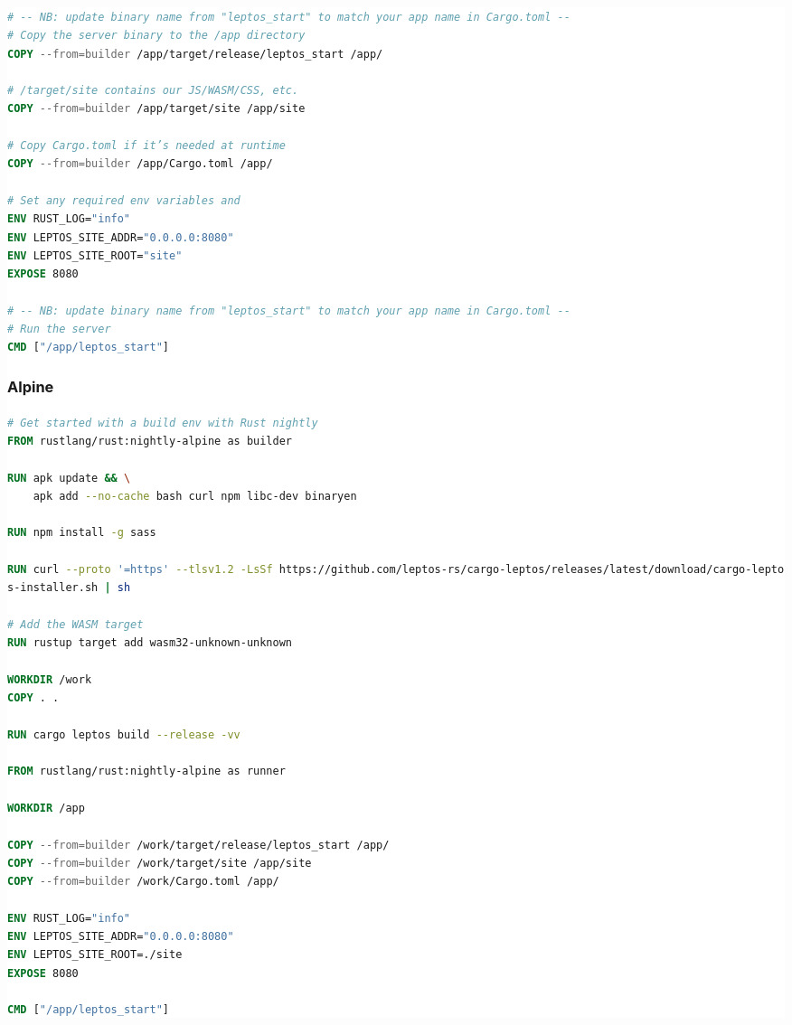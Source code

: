 ```dockerfile
# -- NB: update binary name from "leptos_start" to match your app name in Cargo.toml --
# Copy the server binary to the /app directory
COPY --from=builder /app/target/release/leptos_start /app/

# /target/site contains our JS/WASM/CSS, etc.
COPY --from=builder /app/target/site /app/site

# Copy Cargo.toml if it’s needed at runtime
COPY --from=builder /app/Cargo.toml /app/

# Set any required env variables and
ENV RUST_LOG="info"
ENV LEPTOS_SITE_ADDR="0.0.0.0:8080"
ENV LEPTOS_SITE_ROOT="site"
EXPOSE 8080

# -- NB: update binary name from "leptos_start" to match your app name in Cargo.toml --
# Run the server
CMD ["/app/leptos_start"]
```

### Alpine

```dockerfile
# Get started with a build env with Rust nightly
FROM rustlang/rust:nightly-alpine as builder

RUN apk update && \
    apk add --no-cache bash curl npm libc-dev binaryen

RUN npm install -g sass

RUN curl --proto '=https' --tlsv1.2 -LsSf https://github.com/leptos-rs/cargo-leptos/releases/latest/download/cargo-leptos-installer.sh | sh

# Add the WASM target
RUN rustup target add wasm32-unknown-unknown

WORKDIR /work
COPY . .

RUN cargo leptos build --release -vv

FROM rustlang/rust:nightly-alpine as runner

WORKDIR /app

COPY --from=builder /work/target/release/leptos_start /app/
COPY --from=builder /work/target/site /app/site
COPY --from=builder /work/Cargo.toml /app/

ENV RUST_LOG="info"
ENV LEPTOS_SITE_ADDR="0.0.0.0:8080"
ENV LEPTOS_SITE_ROOT=./site
EXPOSE 8080

CMD ["/app/leptos_start"]
```
